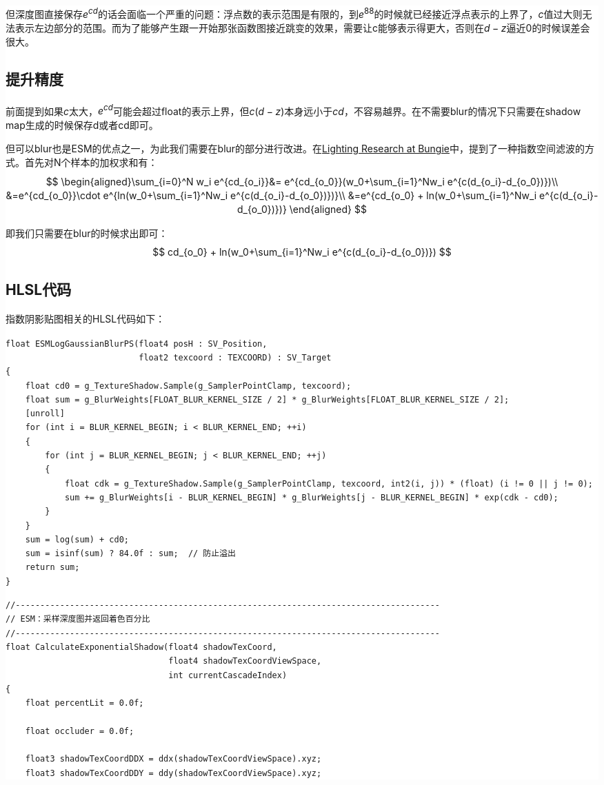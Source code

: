 但深度图直接保存$e^{cd}$的话会面临一个严重的问题：浮点数的表示范围是有限的，到$e^{88}$的时候就已经接近浮点表示的上界了，$c$值过大则无法表示左边部分的范围。而为了能够产生跟一开始那张函数图接近跳变的效果，需要让c能够表示得更大，否则在$d-z$逼近0的时候误差会很大。

## 提升精度

前面提到如果$c$太大，$e^{cd}$可能会超过float的表示上界，但$c(d-z)$本身远小于$cd$，不容易越界。在不需要blur的情况下只需要在shadow map生成的时候保存d或者cd即可。

但可以blur也是ESM的优点之一，为此我们需要在blur的部分进行改进。在[Lighting Research at Bungie](http://advances.realtimerendering.com/s2009/SIGGRAPH%202009%20-%20Lighting%20Research%20at%20Bungie.pdf)中，提到了一种指数空间滤波的方式。首先对N个样本的加权求和有：
$$
\begin{aligned}\sum_{i=0}^N w_i e^{cd_{o_i}}&=
e^{cd_{o_0}}(w_0+\sum_{i=1}^Nw_i e^{c(d_{o_i}-d_{o_0})})\\
&=e^{cd_{o_0}}\cdot e^{ln(w_0+\sum_{i=1}^Nw_i e^{c(d_{o_i}-d_{o_0})})}\\
&=e^{cd_{o_0} + ln(w_0+\sum_{i=1}^Nw_i e^{c(d_{o_i}-d_{o_0})})}
\end{aligned}
$$

即我们只需要在blur的时候求出即可：
$$
cd_{o_0} + ln(w_0+\sum_{i=1}^Nw_i e^{c(d_{o_i}-d_{o_0})})
$$

## HLSL代码

指数阴影贴图相关的HLSL代码如下：

```hlsl
float ESMLogGaussianBlurPS(float4 posH : SV_Position,
                           float2 texcoord : TEXCOORD) : SV_Target
{
    float cd0 = g_TextureShadow.Sample(g_SamplerPointClamp, texcoord);
    float sum = g_BlurWeights[FLOAT_BLUR_KERNEL_SIZE / 2] * g_BlurWeights[FLOAT_BLUR_KERNEL_SIZE / 2];
    [unroll]
    for (int i = BLUR_KERNEL_BEGIN; i < BLUR_KERNEL_END; ++i)
    {
        for (int j = BLUR_KERNEL_BEGIN; j < BLUR_KERNEL_END; ++j)
        {
            float cdk = g_TextureShadow.Sample(g_SamplerPointClamp, texcoord, int2(i, j)) * (float) (i != 0 || j != 0);
            sum += g_BlurWeights[i - BLUR_KERNEL_BEGIN] * g_BlurWeights[j - BLUR_KERNEL_BEGIN] * exp(cdk - cd0);
        }
    }
    sum = log(sum) + cd0;
    sum = isinf(sum) ? 84.0f : sum;  // 防止溢出
    return sum;
}
```

```hlsl
//--------------------------------------------------------------------------------------
// ESM：采样深度图并返回着色百分比
//--------------------------------------------------------------------------------------
float CalculateExponentialShadow(float4 shadowTexCoord,
                                 float4 shadowTexCoordViewSpace,
                                 int currentCascadeIndex)
{
    float percentLit = 0.0f;
    
    float occluder = 0.0f;
    
    float3 shadowTexCoordDDX = ddx(shadowTexCoordViewSpace).xyz;
    float3 shadowTexCoordDDY = ddy(shadowTexCoordViewSpace).xyz;
```